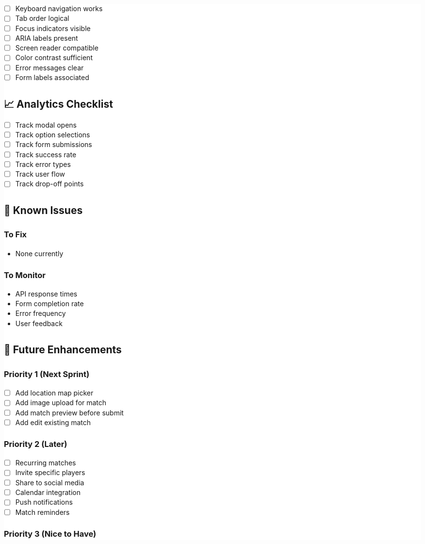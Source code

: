 - [ ] Keyboard navigation works
- [ ] Tab order logical
- [ ] Focus indicators visible
- [ ] ARIA labels present
- [ ] Screen reader compatible
- [ ] Color contrast sufficient
- [ ] Error messages clear
- [ ] Form labels associated

## 📈 Analytics Checklist

- [ ] Track modal opens
- [ ] Track option selections
- [ ] Track form submissions
- [ ] Track success rate
- [ ] Track error types
- [ ] Track user flow
- [ ] Track drop-off points

## 🐛 Known Issues

### To Fix

- None currently

### To Monitor

- API response times
- Form completion rate
- Error frequency
- User feedback

## 🎯 Future Enhancements

### Priority 1 (Next Sprint)

- [ ] Add location map picker
- [ ] Add image upload for match
- [ ] Add match preview before submit
- [ ] Add edit existing match

### Priority 2 (Later)

- [ ] Recurring matches
- [ ] Invite specific players
- [ ] Share to social media
- [ ] Calendar integration
- [ ] Push notifications
- [ ] Match reminders

### Priority 3 (Nice to Have)
